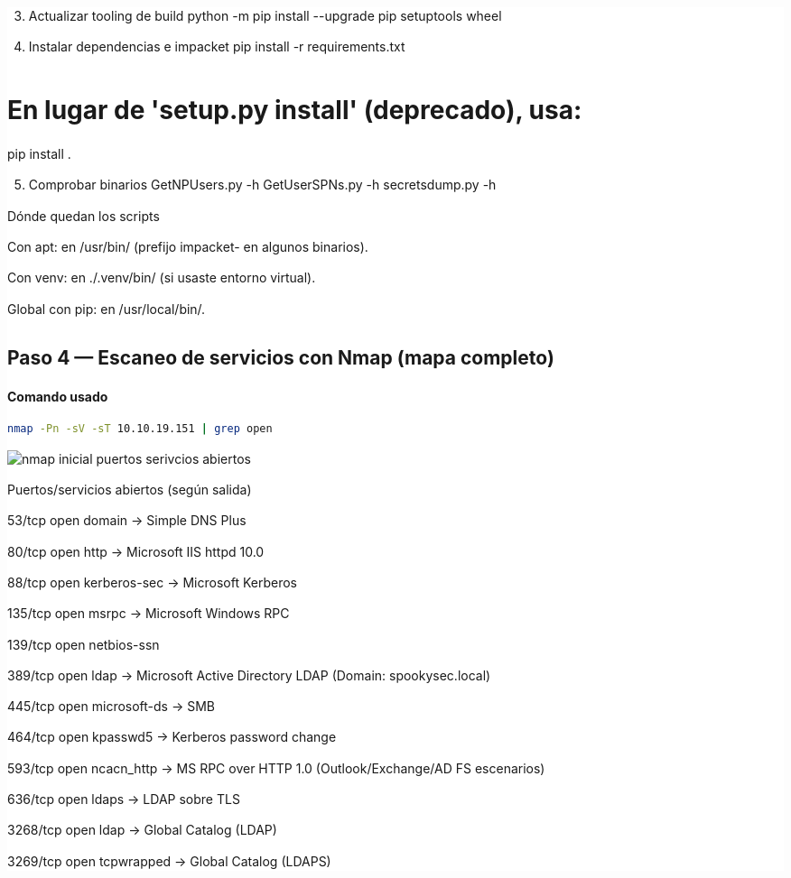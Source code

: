 3) Actualizar tooling de build
python -m pip install --upgrade pip setuptools wheel

4) Instalar dependencias e impacket
pip install -r requirements.txt
# En lugar de 'setup.py install' (deprecado), usa:
pip install .

5) Comprobar binarios
GetNPUsers.py -h
GetUserSPNs.py -h
secretsdump.py -h

Dónde quedan los scripts

Con apt: en /usr/bin/ (prefijo impacket- en algunos binarios).

Con venv: en ./.venv/bin/ (si usaste entorno virtual).

Global con pip: en /usr/local/bin/.


## Paso 4 — Escaneo de servicios con **Nmap** (mapa completo)

**Comando usado**
```bash
nmap -Pn -sV -sT 10.10.19.151 | grep open
```

<img width="1051" height="344" alt="nmap inicial puertos serivcios abiertos" src="https://github.com/user-attachments/assets/cf00fd8f-0248-49d8-816a-a6d9aa63bc20" />


Puertos/servicios abiertos (según salida)

53/tcp open domain → Simple DNS Plus

80/tcp open http → Microsoft IIS httpd 10.0

88/tcp open kerberos-sec → Microsoft Kerberos

135/tcp open msrpc → Microsoft Windows RPC

139/tcp open netbios-ssn

389/tcp open ldap → Microsoft Active Directory LDAP (Domain: spookysec.local)

445/tcp open microsoft-ds → SMB

464/tcp open kpasswd5 → Kerberos password change

593/tcp open ncacn_http → MS RPC over HTTP 1.0 (Outlook/Exchange/AD FS escenarios)

636/tcp open ldaps → LDAP sobre TLS

3268/tcp open ldap → Global Catalog (LDAP)

3269/tcp open tcpwrapped → Global Catalog (LDAPS)
